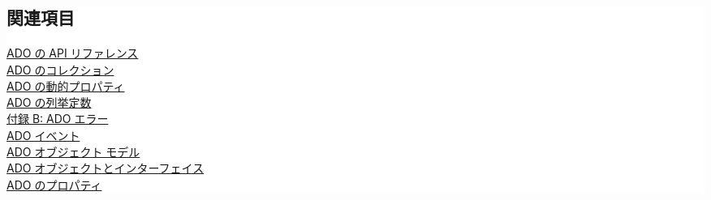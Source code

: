 ## <a name="see-also"></a>関連項目  
 [ADO の API リファレンス](../../../ado/reference/ado-api/ado-api-reference.md)   
 [ADO のコレクション](../../../ado/reference/ado-api/ado-collections.md)   
 [ADO の動的プロパティ](../../../ado/reference/ado-api/ado-dynamic-properties.md)   
 [ADO の列挙定数](../../../ado/reference/ado-api/ado-enumerated-constants.md)   
 [付録 B: ADO エラー](../../../ado/guide/appendixes/appendix-b-ado-errors.md)   
 [ADO イベント](../../../ado/reference/ado-api/ado-events.md)   
 [ADO オブジェクト モデル](../../../ado/reference/ado-api/ado-object-model.md)   
 [ADO オブジェクトとインターフェイス](../../../ado/reference/ado-api/ado-objects-and-interfaces.md)   
 [ADO のプロパティ](../../../ado/reference/ado-api/ado-properties.md)
